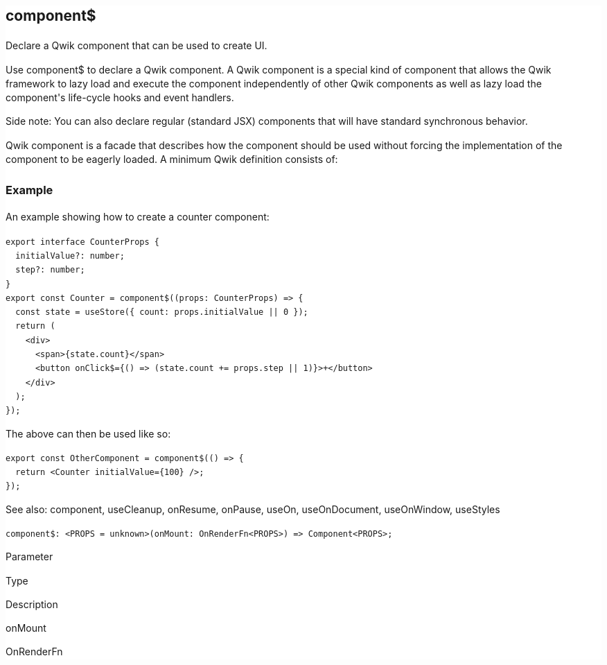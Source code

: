 ## component$

Declare a Qwik component that can be used to create UI.

Use component$ to declare a Qwik component. A Qwik component is a special kind of component that allows the Qwik framework to lazy load and execute the component independently of other Qwik components as well as lazy load the component's life-cycle hooks and event handlers.

Side note: You can also declare regular (standard JSX) components that will have standard synchronous behavior.

Qwik component is a facade that describes how the component should be used without forcing the implementation of the component to be eagerly loaded. A minimum Qwik definition consists of:

### Example

An example showing how to create a counter component:

```
export interface CounterProps {
  initialValue?: number;
  step?: number;
}
export const Counter = component$((props: CounterProps) => {
  const state = useStore({ count: props.initialValue || 0 });
  return (
    <div>
      <span>{state.count}</span>
      <button onClick$={() => (state.count += props.step || 1)}>+</button>
    </div>
  );
});
```

The above can then be used like so:

```
export const OtherComponent = component$(() => {
  return <Counter initialValue={100} />;
});
```

See also: component, useCleanup, onResume, onPause, useOn, useOnDocument, useOnWindow, useStyles

```
component$: <PROPS = unknown>(onMount: OnRenderFn<PROPS>) => Component<PROPS>;
```

Parameter

Type

Description

onMount

OnRenderFn<PROPS>
